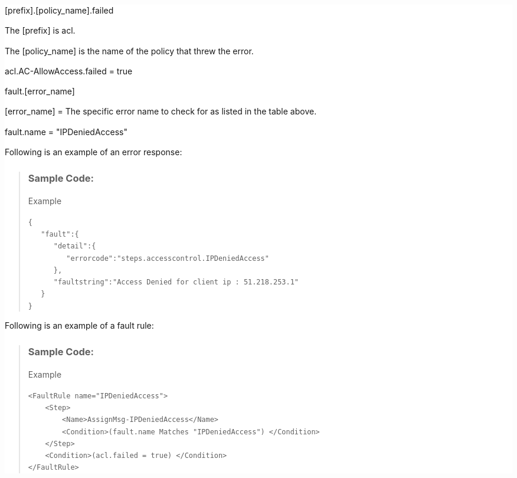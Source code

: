 \[prefix\].\[policy\_name\].failed

</td>
<td valign="top">

The \[prefix\] is acl.

The \[policy\_name\] is the name of the policy that threw the error.

</td>
<td valign="top">

acl.AC-AllowAccess.failed = true

</td>
</tr>
<tr>
<td valign="top">

fault.\[error\_name\]

</td>
<td valign="top">

\[error\_name\] = The specific error name to check for as listed in the table above.

</td>
<td valign="top">

fault.name = "IPDeniedAccess"

</td>
</tr>
</table>

Following is an example of an error response:

> ### Sample Code:  
> Example
> 
> ```
> {
>    "fault":{
>       "detail":{
>          "errorcode":"steps.accesscontrol.IPDeniedAccess"
>       },
>       "faultstring":"Access Denied for client ip : 51.218.253.1"
>    }
> }
> ```

Following is an example of a fault rule:

> ### Sample Code:  
> Example
> 
> ```
> <FaultRule name="IPDeniedAccess">
>     <Step>
>         <Name>AssignMsg-IPDeniedAccess</Name>
>         <Condition>(fault.name Matches "IPDeniedAccess") </Condition>
>     </Step>
>     <Condition>(acl.failed = true) </Condition>
> </FaultRule>
> ```


